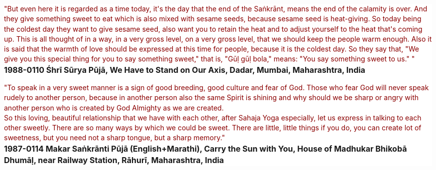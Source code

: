 <p>
<font color="DarkRed">"But even here it is regarded as a time today, it's the day that the end of the Saṅkrānt, means the end of the calamity is over. And they give something sweet to eat which is also mixed with sesame seeds, because sesame seed is heat-giving. So today being the coldest day they want to give sesame seed, also want you to retain the heat and to adjust yourself to the heat that's coming up. This is all thought of in a way, in a very gross level, on a very gross level, that we should keep the people warm enough. Also it is said that the warmth of love should be expressed at this time for people, because it is the coldest day. So they say that, "We give you this special thing for you to say something sweet," that is, "Gūḷ gūḷ bola," means: "You say something sweet to us." "</font><br>
<font size="+0"><b>1988-0110 Śhrī Sūrya Pūjā, We Have to Stand on Our Axis, Dadar, Mumbai, Maharashtra, India</b></font>
</p>

<p>
<font color="DarkRed">"To speak in a very sweet manner is a sign of good breeding, good culture and fear of God. Those who fear God will never speak rudely to another person, because in another person also the same Spirit is shining and why should we be sharp or angry with another person who is created by God Almighty as we are created.<br>
So this loving, beautiful relationship that we have with each other, after Sahaja Yoga especially, let us express in talking to each other sweetly. There are so many ways by which we could be sweet. There are little, little things if you do, you can create lot of sweetness, but you need not a sharp tongue, but a sharp memory."</font><br>
<font size="+0"><b>1987-0114 Makar Saṅkrānti Pūjā (English+Marathi), Carry the Sun with You, House of Madhukar Bhikobā Dhumāḷ, near Railway Station, Rāhurī, Maharashtra, India</b></font>
</p>
